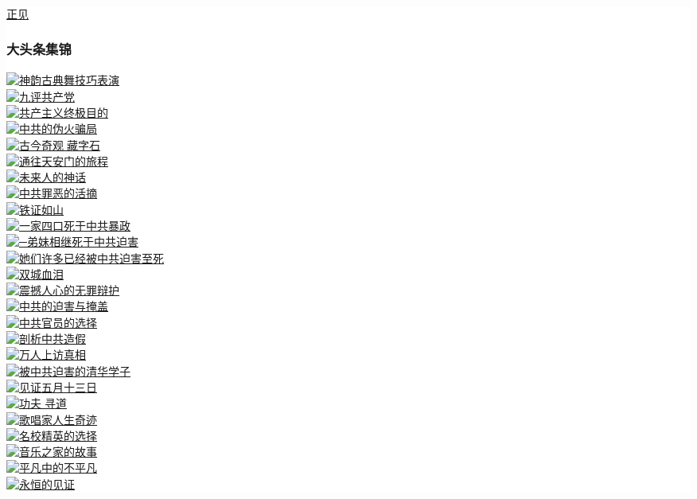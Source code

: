 <a href="https://d3bo5docy69ast.cloudfront.net/8?priabovod" target="_blank">正见</a></p></td></tr><tr><td width="742"><h3><p><strong>大头条集锦</strong></p></h3></td><td VALIGN=TOP rowspan=50><a href="https://d25fc9zfjov8pt.cloudfront.net/video/play/1034.html" target="_blank"><img width="130" src="https://raw.githubusercontent.com/19920513/djy/master/gb/130/gudianwu.jpg" title="神韵古典舞技巧表演" alt="神韵古典舞技巧表演"></a><br><a href="https://d25fc9zfjov8pt.cloudfront.net/video/play/1154.html" target="_blank"><img width="130" src="https://raw.githubusercontent.com/19920513/djy/master/gb/130/9ping.jpg" title="九评共产党" alt="九评共产党"></a><br><a href="https://d25fc9zfjov8pt.cloudfront.net/video/play/1118.html" target="_blank"><img width="130" src="https://raw.githubusercontent.com/19920513/djy/master/gb/130/communism.jpg" title="共产主义终极目的" alt="共产主义终极目的"></a><br><a href="https://d25fc9zfjov8pt.cloudfront.net/video/play/1.html" target="_blank"><img width="130" src="https://raw.githubusercontent.com/19920513/djy/master/gb/130/weihuo.jpg" title="中共的伪火骗局" alt="中共的伪火骗局"></a><br><a href="https://d25fc9zfjov8pt.cloudfront.net/video/play/2.html" target="_blank"><img width="130" src="https://raw.githubusercontent.com/19920513/djy/master/gb/130/changzhi.jpg" title="古今奇观 藏字石" alt="古今奇观 藏字石"></a><br><a href="https://d25fc9zfjov8pt.cloudfront.net/video/play/1044.html" target="_blank"><img width="130" src="https://raw.githubusercontent.com/19920513/djy/master/gb/130/tianan.jpg" title="通往天安门的旅程" alt="通往天安门的旅程"></a><br><a href="https://d25fc9zfjov8pt.cloudfront.net/video/play/49.html" target="_blank"><img width="130" src="https://raw.githubusercontent.com/19920513/djy/master/gb/130/weilai.jpg" title="未来人的神话" alt="未来人的神话"></a><br><a href="https://d25fc9zfjov8pt.cloudfront.net/video/play/1216.html" target="_blank"><img width="130" src="https://raw.githubusercontent.com/19920513/djy/master/gb/130/ji-zy.jpg" title="中共罪恶的活摘" alt="中共罪恶的活摘"></a><br><a href="https://d25fc9zfjov8pt.cloudfront.net/video/play/1080.html" target="_blank"><img width="130" src="https://raw.githubusercontent.com/19920513/djy/master/gb/130/huozhai.jpg" title="铁证如山" alt="铁证如山"></a><br><a href="https://d25fc9zfjov8pt.cloudfront.net/video/play/149.html" target="_blank"><img width="130" src="https://raw.githubusercontent.com/19920513/djy/master/gb/130/4ke.jpg" title="一家四口死于中共暴政" alt="一家四口死于中共暴政"></a><br><a href="https://d25fc9zfjov8pt.cloudfront.net/video/play/150.html" target="_blank"><img width="130" src="https://raw.githubusercontent.com/19920513/djy/master/gb/130/jie-di.jpg" title="─弟妹相继死于中共迫害" alt="─弟妹相继死于中共迫害"></a><br><a href="https://d25fc9zfjov8pt.cloudfront.net/video/play/154.html" target="_blank"><img width="130" src="https://raw.githubusercontent.com/19920513/djy/master/gb/130/ma-sj.jpg" title="她们许多已经被中共迫害至死" alt="她们许多已经被中共迫害至死"></a><br><a href="https://d25fc9zfjov8pt.cloudfront.net/video/play/153.html" target="_blank"><img width="130" src="https://raw.githubusercontent.com/19920513/djy/master/gb/130/shuan-cxl.jpg" title="双城血泪" alt="双城血泪"></a><br><a href="https://d25fc9zfjov8pt.cloudfront.net/video/play/21.html" target="_blank"><img width="130" src="https://raw.githubusercontent.com/19920513/djy/master/gb/130/wu-zbh.jpg" title="震撼人心的无罪辩护" alt="震撼人心的无罪辩护"></a><br><a href="https://d25fc9zfjov8pt.cloudfront.net/video/play/158.html" target="_blank"><img width="130" src="https://raw.githubusercontent.com/19920513/djy/master/gb/130/6c10-720.jpg" title="中共的迫害与掩盖" alt="中共的迫害与掩盖"></a><br><a href="https://d25fc9zfjov8pt.cloudfront.net/video/play/30.html" target="_blank"><img width="130" src="https://raw.githubusercontent.com/19920513/djy/master/gb/130/xian-z.jpg" title="中共官员的选择" alt="中共官员的选择"></a><br><a href="https://d25fc9zfjov8pt.cloudfront.net/video/play/3.html" target="_blank"><img width="130" src="https://raw.githubusercontent.com/19920513/djy/master/gb/130/1400l.jpg" title="剖析中共造假" alt="剖析中共造假"></a><br><a href="https://d25fc9zfjov8pt.cloudfront.net/video/play/1103.html" target="_blank"><img width="130" src="https://raw.githubusercontent.com/19920513/djy/master/gb/130/425.jpg" title="万人上访真相" alt="万人上访真相"></a><br><a href="https://d25fc9zfjov8pt.cloudfront.net/video/play/121.html" target="_blank"><img width="130" src="https://raw.githubusercontent.com/19920513/djy/master/gb/130/qing-h.jpg" title="被中共迫害的清华学子" alt="被中共迫害的清华学子"></a><br><a href="https://d25fc9zfjov8pt.cloudfront.net/video/play/14.html" target="_blank"><img width="130" src="https://raw.githubusercontent.com/19920513/djy/master/gb/130/jian-z513.jpg" title="见证五月十三日" alt="见证五月十三日"></a><br><a href="https://d25fc9zfjov8pt.cloudfront.net/video/play/1096.html" target="_blank"><img width="130" src="https://raw.githubusercontent.com/19920513/djy/master/gb/130/gongfu.jpg" title="功夫 寻道" alt="功夫 寻道"></a><br><a href="https://d25fc9zfjov8pt.cloudfront.net/video/play/1104.html" target="_blank"><img width="130" src="https://raw.githubusercontent.com/19920513/djy/master/gb/130/guangguimian.jpg" title="歌唱家人生奇迹" alt="歌唱家人生奇迹"></a><br><a href="https://d25fc9zfjov8pt.cloudfront.net/video/play/163.html" target="_blank"><img width="130" src="https://raw.githubusercontent.com/19920513/djy/master/gb/130/ming-jjy.jpg" title="名校精英的选择" alt="名校精英的选择"></a><br><a href="https://d25fc9zfjov8pt.cloudfront.net/video/play/18.html" target="_blank"><img width="130" src="https://raw.githubusercontent.com/19920513/djy/master/gb/130/yin-lj.jpg" title="音乐之家的故事" alt="音乐之家的故事"></a><br><a href="https://d25fc9zfjov8pt.cloudfront.net/video/play/33.html" target="_blank"><img width="130" src="https://raw.githubusercontent.com/19920513/djy/master/gb/130/ming-hsf.jpg" title="平凡中的不平凡" alt="平凡中的不平凡"></a><br><a href="https://github.com/19920513/www/blob/master/README.md?dfh#9" target="_blank"><img width="130" src="https://raw.githubusercontent.com/19920513/djy/master/gb/130/yong-h.jpg" title="永恒的见证"  alt="永恒的见证"></a><br>